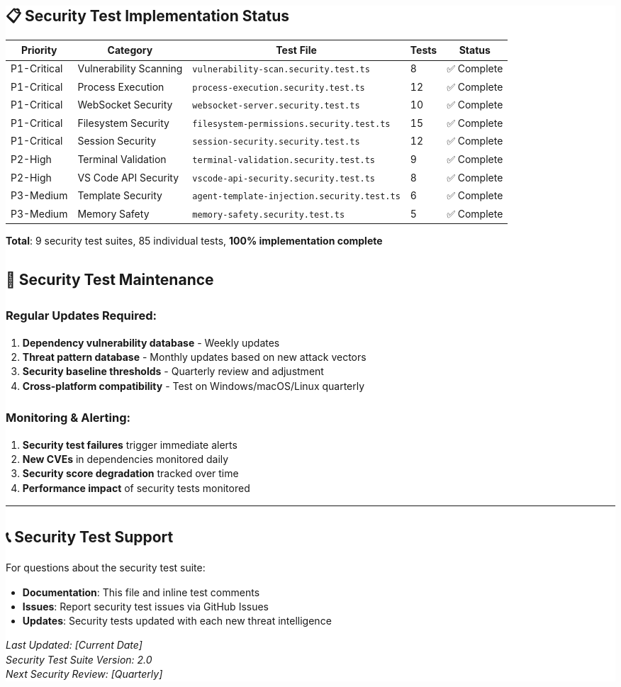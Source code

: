 ## 📋 Security Test Implementation Status

| Priority | Category | Test File | Tests | Status |
|----------|----------|-----------|-------|--------|
| P1-Critical | Vulnerability Scanning | `vulnerability-scan.security.test.ts` | 8 | ✅ Complete |
| P1-Critical | Process Execution | `process-execution.security.test.ts` | 12 | ✅ Complete |
| P1-Critical | WebSocket Security | `websocket-server.security.test.ts` | 10 | ✅ Complete |
| P1-Critical | Filesystem Security | `filesystem-permissions.security.test.ts` | 15 | ✅ Complete |
| P1-Critical | Session Security | `session-security.security.test.ts` | 12 | ✅ Complete |
| P2-High | Terminal Validation | `terminal-validation.security.test.ts` | 9 | ✅ Complete |
| P2-High | VS Code API Security | `vscode-api-security.security.test.ts` | 8 | ✅ Complete |
| P3-Medium | Template Security | `agent-template-injection.security.test.ts` | 6 | ✅ Complete |
| P3-Medium | Memory Safety | `memory-safety.security.test.ts` | 5 | ✅ Complete |

**Total**: 9 security test suites, 85 individual tests, **100% implementation complete**

## 🔄 Security Test Maintenance

### Regular Updates Required:
1. **Dependency vulnerability database** - Weekly updates
2. **Threat pattern database** - Monthly updates based on new attack vectors
3. **Security baseline thresholds** - Quarterly review and adjustment
4. **Cross-platform compatibility** - Test on Windows/macOS/Linux quarterly

### Monitoring & Alerting:
1. **Security test failures** trigger immediate alerts
2. **New CVEs** in dependencies monitored daily
3. **Security score degradation** tracked over time
4. **Performance impact** of security tests monitored

---

## 📞 Security Test Support

For questions about the security test suite:
- **Documentation**: This file and inline test comments
- **Issues**: Report security test issues via GitHub Issues
- **Updates**: Security tests updated with each new threat intelligence

*Last Updated: [Current Date]*  
*Security Test Suite Version: 2.0*  
*Next Security Review: [Quarterly]*